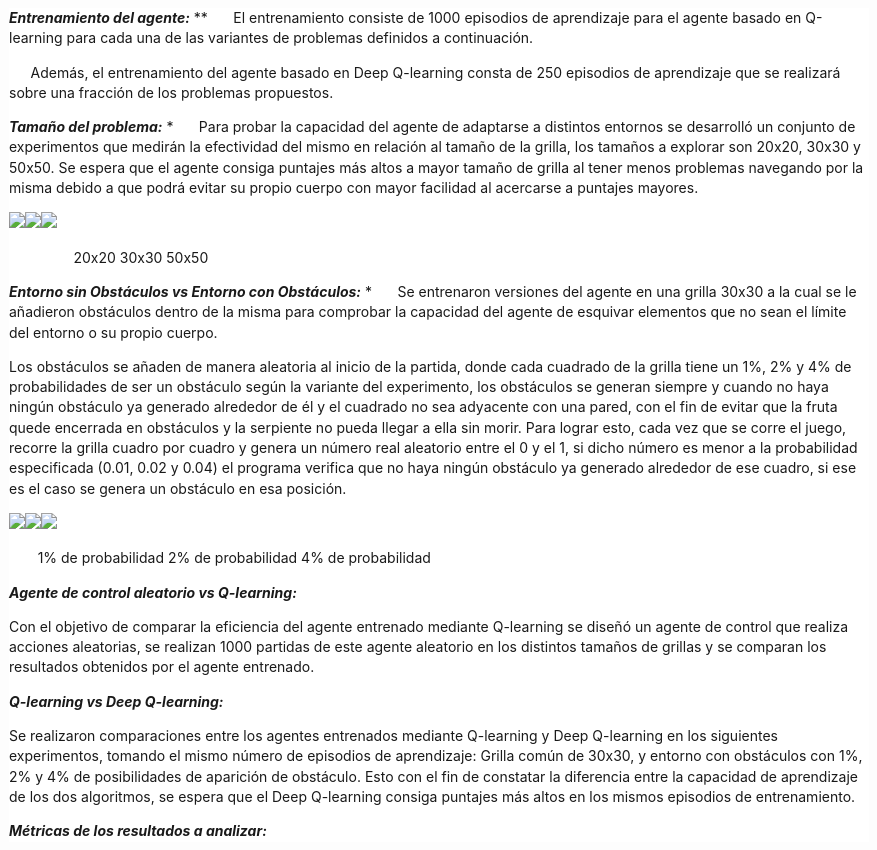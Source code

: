***Entrenamiento del agente:***
**
`	`El entrenamiento consiste de 1000 episodios de aprendizaje para el agente basado en Q-learning para cada una de las variantes de problemas definidos a continuación.

`	`Además, el entrenamiento del agente basado en Deep Q-learning consta de 250 episodios de aprendizaje que se realizará sobre una fracción de los problemas propuestos.

***Tamaño del problema:***
\*
`	`Para probar la capacidad del agente de adaptarse a distintos entornos se desarrolló un conjunto de experimentos que medirán la efectividad del mismo en relación al tamaño de la grilla, los tamaños a explorar son 20x20, 30x30 y 50x50. Se espera que el agente consiga puntajes más altos a mayor tamaño de grilla al tener menos problemas navegando por la misma debido a que podrá evitar su propio cuerpo con mayor facilidad al acercarse a puntajes mayores.

![](Aspose.Words.77ae63aa-4375-406a-8a45-691f72056e39.010.png)![](Aspose.Words.77ae63aa-4375-406a-8a45-691f72056e39.011.png)![](Aspose.Words.77ae63aa-4375-406a-8a45-691f72056e39.012.png)

`	      `20x20			  	   30x30		 		            50x50

***Entorno sin Obstáculos vs Entorno con Obstáculos:***
\*
`	`Se entrenaron versiones del agente en una grilla 30x30 a la cual se le añadieron obstáculos dentro de la misma para comprobar la capacidad del agente de esquivar elementos que no sean el límite del entorno o su propio cuerpo. 

Los obstáculos se añaden de manera aleatoria al inicio de la partida, donde cada cuadrado de la grilla tiene un 1%, 2% y 4% de probabilidades de ser un obstáculo según la variante del experimento, los obstáculos se generan siempre y cuando no haya ningún obstáculo ya generado alrededor de él y el cuadrado no sea adyacente con una pared, con el fin de evitar que la fruta quede encerrada en obstáculos y la serpiente no pueda llegar a ella sin morir. Para lograr esto, cada vez que se corre el juego, recorre la grilla cuadro por cuadro y genera un número real aleatorio entre el 0 y el 1, si dicho número es menor a la probabilidad especificada (0.01, 0.02 y 0.04) el programa verifica que no haya ningún obstáculo ya generado alrededor de ese cuadro, si ese es el caso se genera un obstáculo en esa posición.

![](Aspose.Words.77ae63aa-4375-406a-8a45-691f72056e39.013.png)![](Aspose.Words.77ae63aa-4375-406a-8a45-691f72056e39.014.png)![](Aspose.Words.77ae63aa-4375-406a-8a45-691f72056e39.015.png)

`	 `1% de probabilidad 			  2% de probabilidad 			    4% de probabilidad

***Agente de control aleatorio vs Q-learning:***

Con el objetivo de comparar la eficiencia del agente entrenado mediante Q-learning se diseñó un agente de control que realiza acciones aleatorias, se realizan 1000 partidas de este agente aleatorio en los distintos tamaños de grillas y se comparan los resultados obtenidos por el agente entrenado.

***Q-learning vs Deep Q-learning:***

Se realizaron comparaciones entre los agentes entrenados mediante Q-learning y Deep Q-learning en los siguientes experimentos, tomando el mismo número de episodios de aprendizaje: Grilla común de 30x30, y entorno con obstáculos con 1%, 2% y 4% de posibilidades de aparición de obstáculo. Esto con el fin de constatar la diferencia entre la capacidad de aprendizaje de los dos algoritmos, se espera que el Deep Q-learning consiga puntajes más altos en los mismos episodios de entrenamiento.

***Métricas de los resultados a analizar:***
